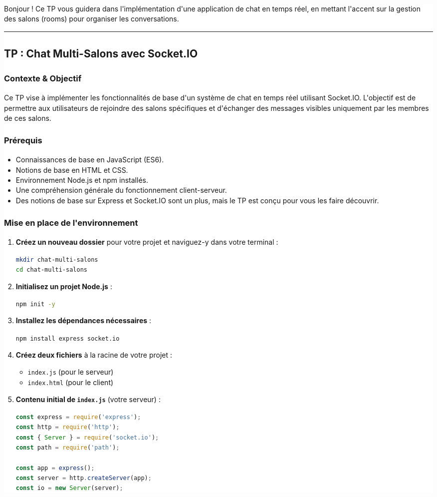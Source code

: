 Bonjour ! Ce TP vous guidera dans l'implémentation d'une application de chat en temps réel, en mettant l'accent sur la gestion des salons (rooms) pour organiser les conversations.

---

## TP : Chat Multi-Salons avec Socket.IO

### Contexte & Objectif

Ce TP vise à implémenter les fonctionnalités de base d'un système de chat en temps réel utilisant Socket.IO. L'objectif est de permettre aux utilisateurs de rejoindre des salons spécifiques et d'échanger des messages visibles uniquement par les membres de ces salons.

### Prérequis

*   Connaissances de base en JavaScript (ES6).
*   Notions de base en HTML et CSS.
*   Environnement Node.js et npm installés.
*   Une compréhension générale du fonctionnement client-serveur.
*   Des notions de base sur Express et Socket.IO sont un plus, mais le TP est conçu pour vous les faire découvrir.

### Mise en place de l'environnement

1.  **Créez un nouveau dossier** pour votre projet et naviguez-y dans votre terminal :
    ```bash
    mkdir chat-multi-salons
    cd chat-multi-salons
    ```

2.  **Initialisez un projet Node.js** :
    ```bash
    npm init -y
    ```

3.  **Installez les dépendances nécessaires** :
    ```bash
    npm install express socket.io
    ```

4.  **Créez deux fichiers** à la racine de votre projet :
    *   `index.js` (pour le serveur)
    *   `index.html` (pour le client)

5.  **Contenu initial de `index.js`** (votre serveur) :
    ```javascript
    const express = require('express');
    const http = require('http');
    const { Server } = require('socket.io');
    const path = require('path');

    const app = express();
    const server = http.createServer(app);
    const io = new Server(server);
